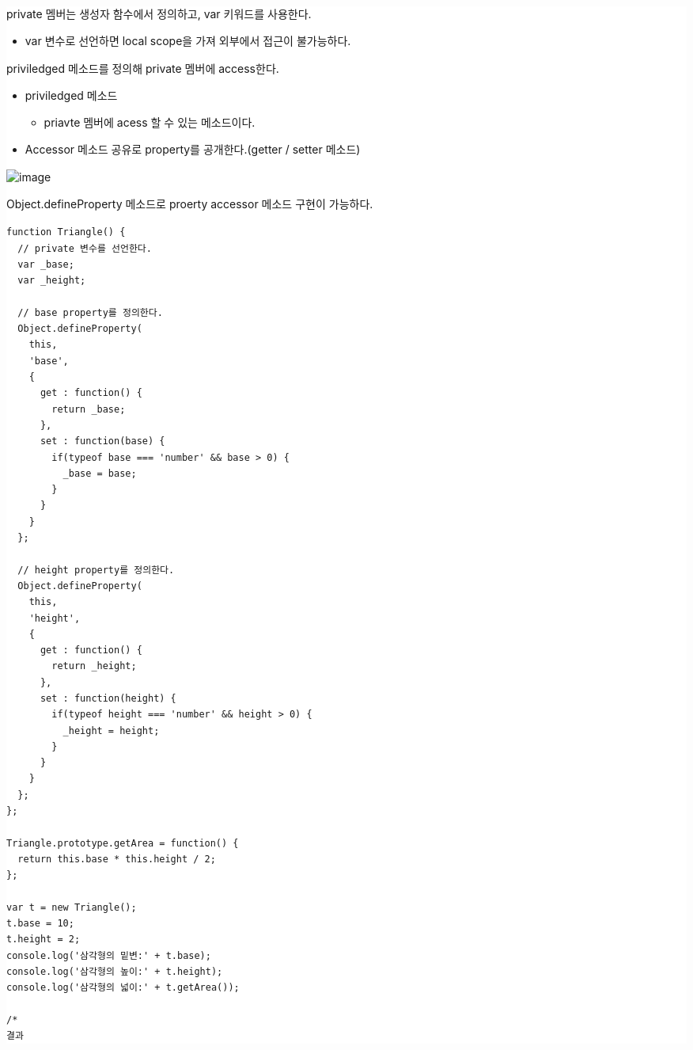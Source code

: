 private 멤버는 생성자 함수에서 정의하고, var 키워드를 사용한다.
- var 변수로 선언하면 local scope을 가져 외부에서 접근이 불가능하다.

priviledged 메소드를 정의해 private 멤버에 access한다.
- priviledged 메소드
  - priavte 멤버에 acess 할 수 있는 메소드이다.
 
- Accessor 메소드 공유로 property를 공개한다.(getter / setter 메소드)

<img width="434" alt="image" src="https://github.com/user-attachments/assets/6d0d01cb-593f-46c6-9070-69ef9d44c283">

Object.defineProperty 메소드로 proerty accessor 메소드 구현이 가능하다.

```
function Triangle() {
  // private 변수를 선언한다.
  var _base;
  var _height;

  // base property를 정의한다.
  Object.defineProperty(
    this,
    'base',
    {
      get : function() {
        return _base;
      },
      set : function(base) {
        if(typeof base === 'number' && base > 0) {
          _base = base;
        }
      }
    }
  };

  // height property를 정의한다.
  Object.defineProperty(
    this,
    'height',
    {
      get : function() {
        return _height;
      },
      set : function(height) {
        if(typeof height === 'number' && height > 0) {
          _height = height;
        }
      }
    }
  };
};

Triangle.prototype.getArea = function() {
  return this.base * this.height / 2;
};

var t = new Triangle();
t.base = 10;
t.height = 2;
console.log('삼각형의 밑변:' + t.base);
console.log('삼각형의 높이:' + t.height);
console.log('삼각형의 넓이:' + t.getArea());

/*
결과
```